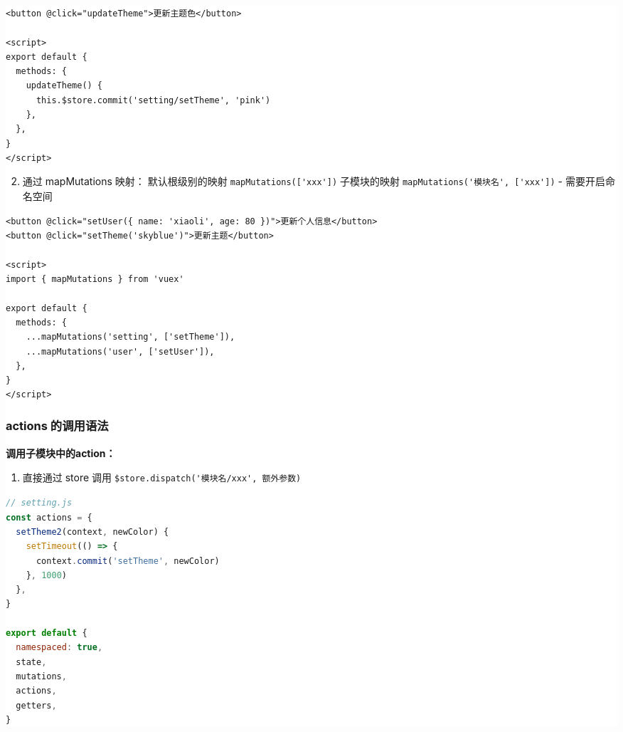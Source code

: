 ```vue
<button @click="updateTheme">更新主题色</button>

<script>
export default {
  methods: {
    updateTheme() {
      this.$store.commit('setting/setTheme', 'pink')
    },
  },
}
</script>
```

2. 通过 mapMutations 映射：
   默认根级别的映射 `mapMutations(['xxx'])`
   子模块的映射 `mapMutations('模块名', ['xxx'])` - 需要开启命名空间

```vue
<button @click="setUser({ name: 'xiaoli', age: 80 })">更新个人信息</button>
<button @click="setTheme('skyblue')">更新主题</button>

<script>
import { mapMutations } from 'vuex'

export default {
  methods: {
    ...mapMutations('setting', ['setTheme']),
    ...mapMutations('user', ['setUser']),
  },
}
</script>
```

### actions 的调用语法

**调用子模块中的action：**

1. 直接通过 store 调用 `$store.dispatch('模块名/xxx', 额外参数)`

```js
// setting.js
const actions = {
  setTheme2(context, newColor) {
    setTimeout(() => {
      context.commit('setTheme', newColor)
    }, 1000)
  },
}

export default {
  namespaced: true,
  state,
  mutations,
  actions,
  getters,
}
```
